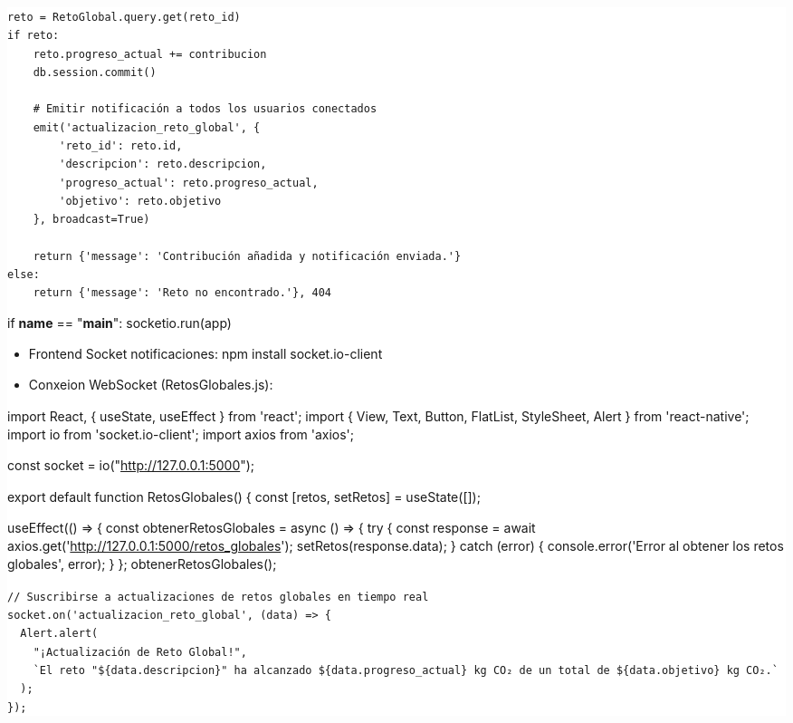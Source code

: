     reto = RetoGlobal.query.get(reto_id)
    if reto:
        reto.progreso_actual += contribucion
        db.session.commit()

        # Emitir notificación a todos los usuarios conectados
        emit('actualizacion_reto_global', {
            'reto_id': reto.id,
            'descripcion': reto.descripcion,
            'progreso_actual': reto.progreso_actual,
            'objetivo': reto.objetivo
        }, broadcast=True)

        return {'message': 'Contribución añadida y notificación enviada.'}
    else:
        return {'message': 'Reto no encontrado.'}, 404

if __name__ == "__main__":
    socketio.run(app)


- Frontend Socket notificaciones: 
npm install socket.io-client

- Conxeion WebSocket (RetosGlobales.js): 

import React, { useState, useEffect } from 'react';
import { View, Text, Button, FlatList, StyleSheet, Alert } from 'react-native';
import io from 'socket.io-client';
import axios from 'axios';

const socket = io("http://127.0.0.1:5000");

export default function RetosGlobales() {
  const [retos, setRetos] = useState([]);

  useEffect(() => {
    const obtenerRetosGlobales = async () => {
      try {
        const response = await axios.get('http://127.0.0.1:5000/retos_globales');
        setRetos(response.data);
      } catch (error) {
        console.error('Error al obtener los retos globales', error);
      }
    };
    obtenerRetosGlobales();

    // Suscribirse a actualizaciones de retos globales en tiempo real
    socket.on('actualizacion_reto_global', (data) => {
      Alert.alert(
        "¡Actualización de Reto Global!",
        `El reto "${data.descripcion}" ha alcanzado ${data.progreso_actual} kg CO₂ de un total de ${data.objetivo} kg CO₂.`
      );
    });
